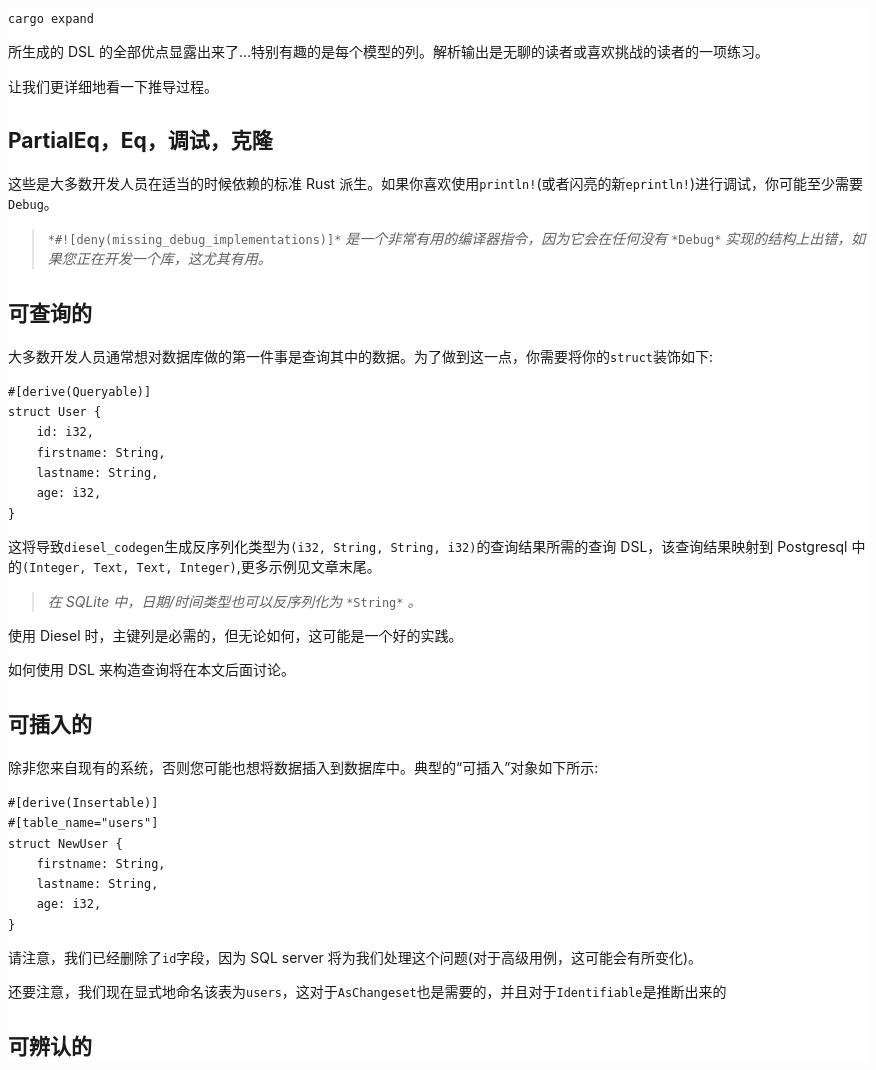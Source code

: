```
cargo expand
```

所生成的 DSL 的全部优点显露出来了…特别有趣的是每个模型的列。解析输出是无聊的读者或喜欢挑战的读者的一项练习。

让我们更详细地看一下推导过程。

## PartialEq，Eq，调试，克隆

这些是大多数开发人员在适当的时候依赖的标准 Rust 派生。如果你喜欢使用`println!`(或者闪亮的新`eprintln!`)进行调试，你可能至少需要`Debug`。

> `*#![deny(missing_debug_implementations)]*` *是一个非常有用的编译器指令，因为它会在任何没有* `*Debug*` *实现的结构上出错，如果您正在开发一个库，这尤其有用。*

## 可查询的

大多数开发人员通常想对数据库做的第一件事是查询其中的数据。为了做到这一点，你需要将你的`struct`装饰如下:

```
#[derive(Queryable)]
struct User {
    id: i32,
    firstname: String,
    lastname: String,
    age: i32,
}
```

这将导致`diesel_codegen`生成反序列化类型为`(i32, String, String, i32)`的查询结果所需的查询 DSL，该查询结果映射到 Postgresql 中的`(Integer, Text, Text, Integer)`,更多示例见文章末尾。

> *在 SQLite 中，日期/时间类型也可以反序列化为* `*String*` *。*

使用 Diesel 时，主键列是必需的，但无论如何，这可能是一个好的实践。

如何使用 DSL 来构造查询将在本文后面讨论。

## 可插入的

除非您来自现有的系统，否则您可能也想将数据插入到数据库中。典型的“可插入”对象如下所示:

```
#[derive(Insertable)]
#[table_name="users"]
struct NewUser {
    firstname: String,
    lastname: String,
    age: i32,
}
```

请注意，我们已经删除了`id`字段，因为 SQL server 将为我们处理这个问题(对于高级用例，这可能会有所变化)。

还要注意，我们现在显式地命名该表为`users`，这对于`AsChangeset`也是需要的，并且对于`Identifiable`是推断出来的

## 可辨认的
